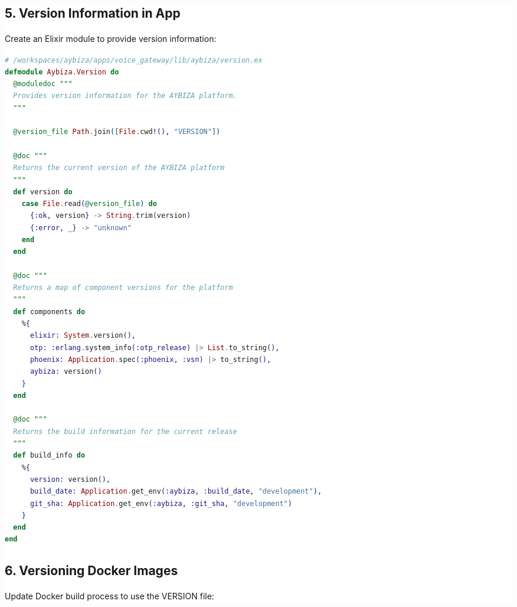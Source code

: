 ## 5. Version Information in App

Create an Elixir module to provide version information:

```elixir
# /workspaces/aybiza/apps/voice_gateway/lib/aybiza/version.ex
defmodule Aybiza.Version do
  @moduledoc """
  Provides version information for the AYBIZA platform.
  """
  
  @version_file Path.join([File.cwd!(), "VERSION"])
  
  @doc """
  Returns the current version of the AYBIZA platform
  """
  def version do
    case File.read(@version_file) do
      {:ok, version} -> String.trim(version)
      {:error, _} -> "unknown"
    end
  end
  
  @doc """
  Returns a map of component versions for the platform
  """
  def components do
    %{
      elixir: System.version(),
      otp: :erlang.system_info(:otp_release) |> List.to_string(),
      phoenix: Application.spec(:phoenix, :vsn) |> to_string(),
      aybiza: version()
    }
  end
  
  @doc """
  Returns the build information for the current release
  """
  def build_info do
    %{
      version: version(),
      build_date: Application.get_env(:aybiza, :build_date, "development"),
      git_sha: Application.get_env(:aybiza, :git_sha, "development")
    }
  end
end
```

## 6. Versioning Docker Images

Update Docker build process to use the VERSION file:
